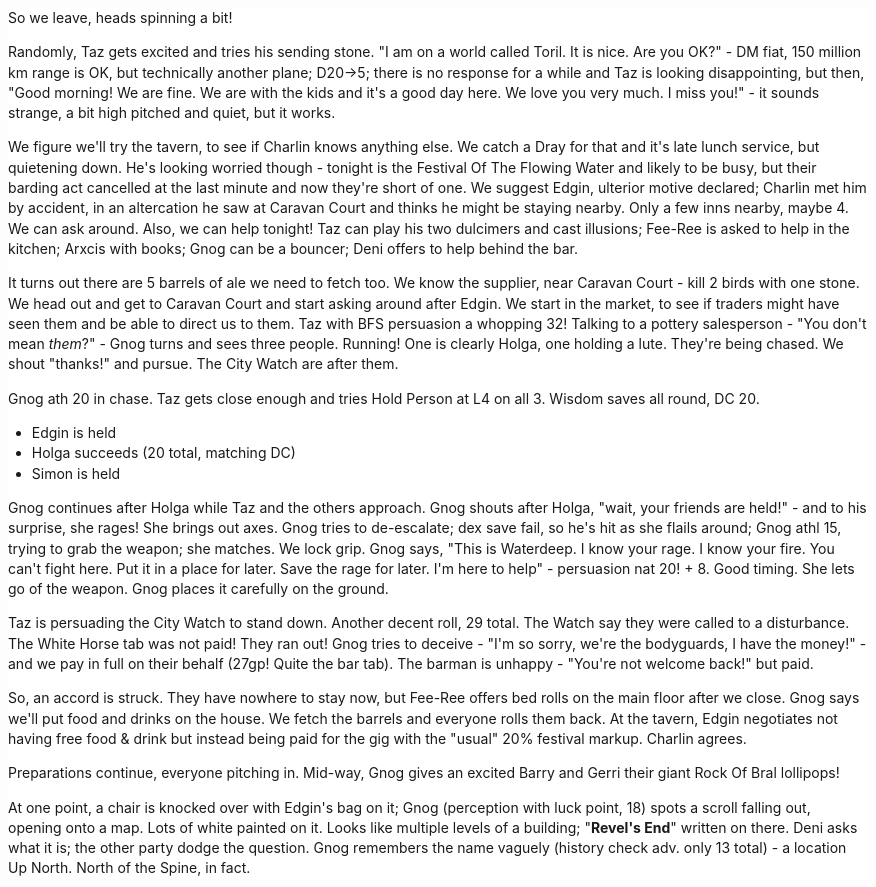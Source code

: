 So we leave, heads spinning a bit!

Randomly, Taz gets excited and tries his sending stone. "I am on a world called Toril. It is nice. Are you OK?" - DM fiat, 150 million km range is OK, but technically another plane; D20->5; there is no response for a while and Taz is looking disappointing, but then, "Good morning! We are fine. We are with the kids and it's a good day here. We love you very much. I miss you!" - it sounds strange, a bit high pitched and quiet, but it works.

We figure we'll try the tavern, to see if Charlin knows anything else. We catch a Dray for that and it's late lunch service, but quietening down. He's looking worried though - tonight is the Festival Of The Flowing Water and likely to be busy, but their barding act cancelled at the last minute and now they're short of one. We suggest Edgin, ulterior motive declared; Charlin met him by accident, in an altercation he saw at Caravan Court and thinks he might be staying nearby. Only a few inns nearby, maybe 4. We can ask around. Also, we can help tonight! Taz can play his two dulcimers and cast illusions; Fee-Ree is asked to help in the kitchen; Arxcis with books; Gnog can be a bouncer; Deni offers to help behind the bar.

It turns out there are 5 barrels of ale we need to fetch too. We know the supplier, near Caravan Court - kill 2 birds with one stone. We head out and get to Caravan Court and start asking around after Edgin. We start in the market, to see if traders might have seen them and be able to direct us to them. Taz with BFS persuasion a whopping 32! Talking to a pottery salesperson - "You don't mean *them*?" - Gnog turns and sees three people. Running! One is clearly Holga, one holding a lute. They're being chased. We shout "thanks!" and pursue. The City Watch are after them.

Gnog ath 20 in chase. Taz gets close enough and tries Hold Person at L4 on all 3. Wisdom saves all round, DC 20.

* Edgin is held
* Holga succeeds (20 total, matching DC)
* Simon is held

Gnog continues after Holga while Taz and the others approach. Gnog shouts after Holga, "wait, your friends are held!" - and to his surprise, she rages! She brings out axes. Gnog tries to de-escalate; dex save fail, so he's hit as she flails around; Gnog athl 15, trying to grab the weapon; she matches. We lock grip. Gnog says, "This is Waterdeep. I know your rage. I know your fire. You can't fight here. Put it in a place for later. Save the rage for later. I'm here to help" - persuasion nat 20! + 8. Good timing. She lets go of the weapon. Gnog places it carefully on the ground.

Taz is persuading the City Watch to stand down. Another decent roll, 29 total. The Watch say they were called to a disturbance. The White Horse tab was not paid! They ran out! Gnog tries to deceive - "I'm so sorry, we're the bodyguards, I have the money!" - and we pay in full on their behalf (27gp! Quite the bar tab). The barman is unhappy - "You're not welcome back!" but paid.

So, an accord is struck. They have nowhere to stay now, but Fee-Ree offers bed rolls on the main floor after we close. Gnog says we'll put food and drinks on the house. We fetch the barrels and everyone rolls them back. At the tavern, Edgin negotiates not having free food & drink but instead being paid for the gig with the "usual" 20% festival markup. Charlin agrees.

Preparations continue, everyone pitching in. Mid-way, Gnog gives an excited Barry and Gerri their giant Rock Of Bral lollipops!

At one point, a chair is knocked over with Edgin's bag on it; Gnog (perception with luck point, 18) spots a scroll falling out, opening onto a map. Lots of white painted on it. Looks like multiple levels of a building; "**Revel's End**" written on there. Deni asks what it is; the other party dodge the question. Gnog remembers the name vaguely (history check adv. only 13 total) - a location Up North. North of the Spine, in fact.
